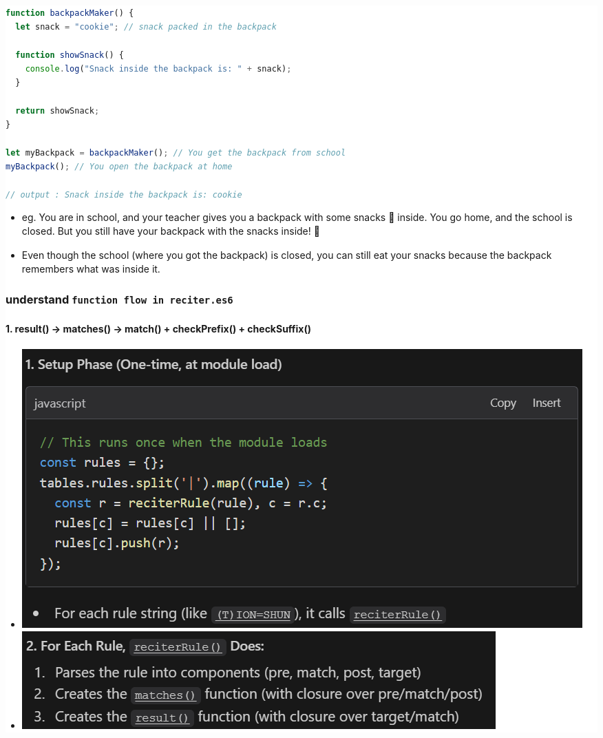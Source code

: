 ```js
function backpackMaker() {
  let snack = "cookie"; // snack packed in the backpack

  function showSnack() {
    console.log("Snack inside the backpack is: " + snack);
  }

  return showSnack;
}

let myBackpack = backpackMaker(); // You get the backpack from school
myBackpack(); // You open the backpack at home

// output : Snack inside the backpack is: cookie
```

- eg. You are in school, and your teacher gives you a backpack with some snacks 🍪 inside. You go home, and the school is closed. But you still have your backpack with the snacks inside! 🎒

- Even though the school (where you got the backpack) is closed, you can still eat your snacks because the backpack remembers what was inside it.

### understand `function flow in reciter.es6`

#### 1. result() -> matches() -> match() + checkPrefix() + checkSuffix()

- ![alt text](Readme/readme-images-vc/image-14.png)
- ![alt text](Readme/readme-images-vc/image-15.png)
